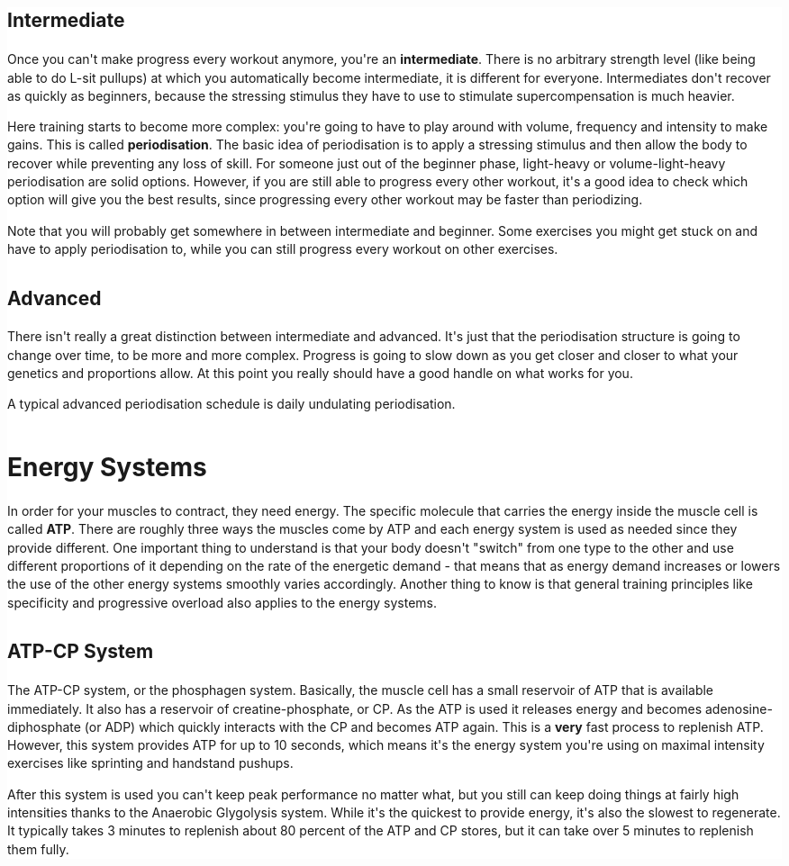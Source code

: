 ## Intermediate
Once you can't make progress every workout anymore, you're an **intermediate**. There is no arbitrary strength level (like being able to do L-sit pullups) at which you automatically become intermediate, it is different for everyone. Intermediates don't recover as quickly as beginners, because the stressing stimulus they have to use to stimulate supercompensation is much heavier.

Here training starts to become more complex: you're going to have to play around with volume, frequency and intensity to make gains. This is called **periodisation**. The basic idea of periodisation is to apply a stressing stimulus and then allow the body to recover while preventing any loss of skill. For someone just out of the beginner phase, light-heavy or volume-light-heavy periodisation are solid options. However, if you are still able to progress every other workout, it's a good idea to check which option will give you the best results, since progressing every other workout may be faster than periodizing.

Note that you will probably get somewhere in between intermediate and beginner. Some exercises you might get stuck on and have to apply periodisation to, while you can still progress every workout on other exercises.

## Advanced
There isn't really a great distinction between intermediate and advanced. It's just that the periodisation structure is going to change over time, to be more and more complex. Progress is going to slow down as you get closer and closer to what your genetics and proportions allow. At this point you really should have a good handle on what works for you.

A typical advanced periodisation schedule is daily undulating periodisation.

# Energy Systems
In order for your muscles to contract, they need energy. The specific molecule that carries the energy inside the muscle cell is called **ATP**. There are roughly three ways the muscles come by ATP and each energy system is used as needed since they provide different. One important thing to understand is that your body doesn't "switch" from one type to the other and use different proportions of it depending on the rate of the energetic demand - that means that as energy demand increases or lowers the use of the other energy systems smoothly varies accordingly. Another thing to know is that general training principles like specificity and progressive overload also applies to the energy systems.

## ATP-CP System
The ATP-CP system, or the phosphagen system. Basically, the muscle cell has a small reservoir of ATP that is available immediately. It also has a reservoir of creatine-phosphate, or CP. As the ATP is used it releases energy and becomes adenosine-diphosphate (or ADP) which quickly interacts with the CP and becomes ATP again. This is a **very** fast process to replenish ATP. However, this system provides ATP for up to 10 seconds, which means it's the energy system you're using on maximal intensity exercises like sprinting and handstand pushups.

After this system is used you can't keep peak performance no matter what, but you still can keep doing things at fairly high intensities thanks to the Anaerobic Glygolysis system. While it's the quickest to provide energy, it's also the slowest to regenerate. It typically takes 3 minutes to replenish about 80 percent of the ATP and CP stores, but it can take over 5 minutes to replenish them fully.

